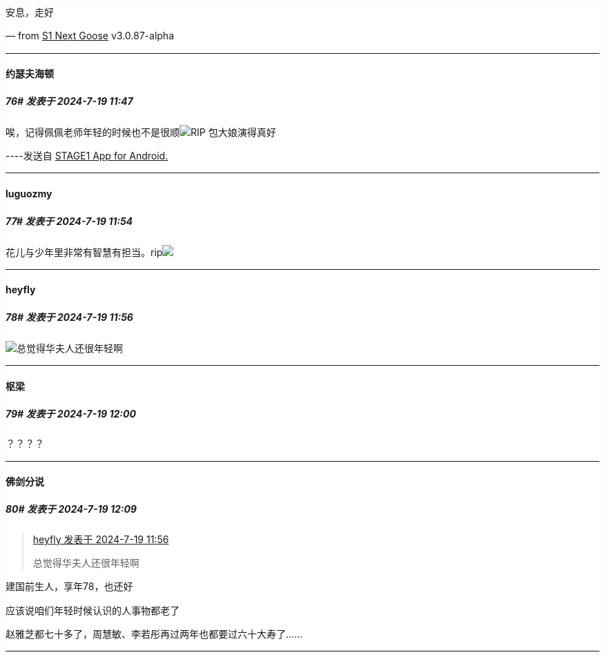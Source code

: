 安息，走好

— from [S1 Next Goose](https://www.pgyer.com/xfPejhuq) v3.0.87-alpha

*****

####  约瑟夫海顿  
##### 76#       发表于 2024-7-19 11:47

唉，记得佩佩老师年轻的时候也不是很顺<img src="https://static.saraba1st.com/image/smiley/face2017/135.png" referrerpolicy="no-referrer">RIP
包大娘演得真好

----发送自 [STAGE1 App for Android.](http://stage1.5j4m.com/?1.37)


*****

####  luguozmy  
##### 77#       发表于 2024-7-19 11:54

花儿与少年里非常有智慧有担当。rip<img src="https://static.saraba1st.com/image/smiley/face2017/140.png" referrerpolicy="no-referrer">

*****

####  heyfly  
##### 78#       发表于 2024-7-19 11:56

<img src="https://static.saraba1st.com/image/smiley/face2017/112.png" referrerpolicy="no-referrer">总觉得华夫人还很年轻啊


*****

####  枢梁  
##### 79#       发表于 2024-7-19 12:00

？？？？


*****

####  佛剑分说  
##### 80#       发表于 2024-7-19 12:09

<blockquote><a href="httphttps://bbs.saraba1st.com/2b/forum.php?mod=redirect&amp;goto=findpost&amp;pid=65633705&amp;ptid=2191981" target="_blank">heyfly 发表于 2024-7-19 11:56</a>

总觉得华夫人还很年轻啊</blockquote>
建国前生人，享年78，也还好

应该说咱们年轻时候认识的人事物都老了

赵雅芝都七十多了，周慧敏、李若彤再过两年也都要过六十大寿了……


*****
